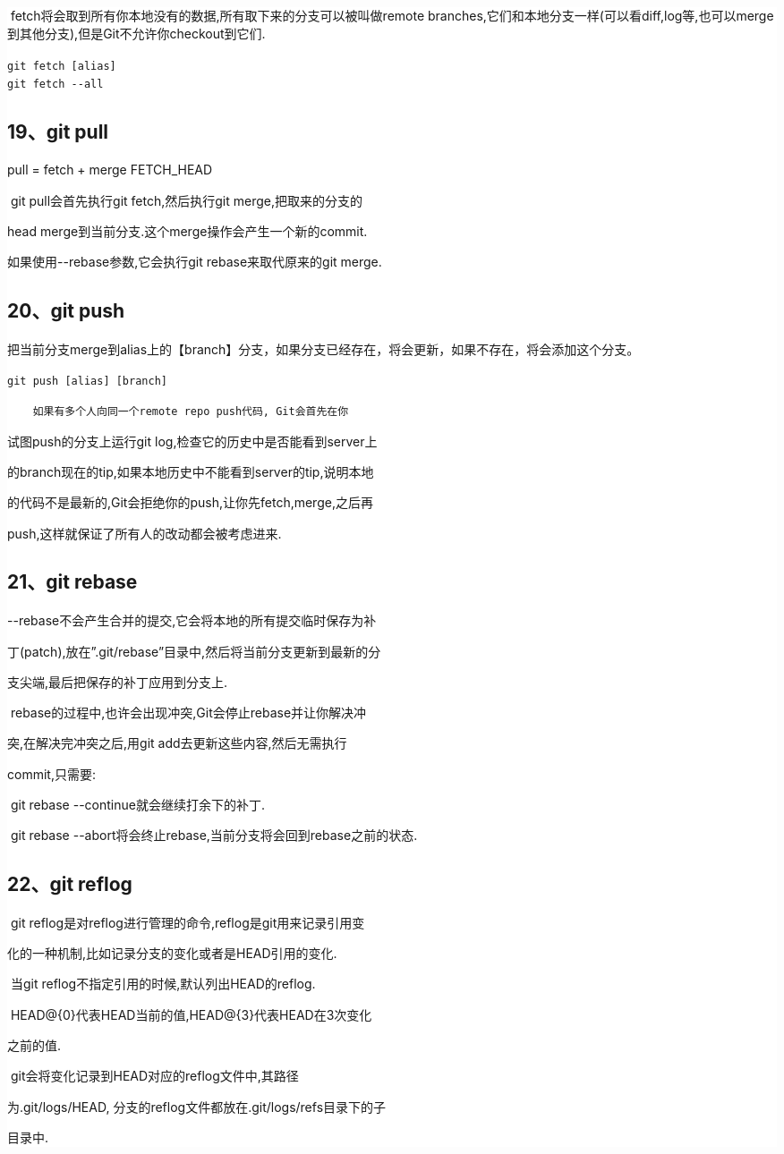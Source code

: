 ​	fetch将会取到所有你本地没有的数据,所有取下来的分支可以被叫做remote branches,它们和本地分支一样(可以看diff,log等,也可以merge到其他分支),但是Git不允许你checkout到它们.

```
git fetch [alias]
git fetch --all
```

## 19、git pull

pull = fetch + merge FETCH_HEAD

​	git pull会首先执行git fetch,然后执行git merge,把取来的分支的

head merge到当前分支.这个merge操作会产生一个新的commit.  

如果使用--rebase参数,它会执行git rebase来取代原来的git merge.

## 20、git push

把当前分支merge到alias上的【branch】分支，如果分支已经存在，将会更新，如果不存在，将会添加这个分支。

```
git push [alias] [branch]
```

 		如果有多个人向同一个remote repo push代码, Git会首先在你

试图push的分支上运行git log,检查它的历史中是否能看到server上

的branch现在的tip,如果本地历史中不能看到server的tip,说明本地

的代码不是最新的,Git会拒绝你的push,让你先fetch,merge,之后再

push,这样就保证了所有人的改动都会被考虑进来.

## 21、git rebase

--rebase不会产生合并的提交,它会将本地的所有提交临时保存为补

丁(patch),放在”.git/rebase”目录中,然后将当前分支更新到最新的分

支尖端,最后把保存的补丁应用到分支上.

​     rebase的过程中,也许会出现冲突,Git会停止rebase并让你解决冲

突,在解决完冲突之后,用git add去更新这些内容,然后无需执行

commit,只需要:

​     git rebase --continue就会继续打余下的补丁.

​     git rebase --abort将会终止rebase,当前分支将会回到rebase之前的状态.

## 22、git reflog

​	  git reflog是对reflog进行管理的命令,reflog是git用来记录引用变

化的一种机制,比如记录分支的变化或者是HEAD引用的变化.

​     当git reflog不指定引用的时候,默认列出HEAD的reflog.

​     HEAD@{0}代表HEAD当前的值,HEAD@{3}代表HEAD在3次变化

之前的值.

​     git会将变化记录到HEAD对应的reflog文件中,其路径

为.git/logs/HEAD, 分支的reflog文件都放在.git/logs/refs目录下的子

目录中.
